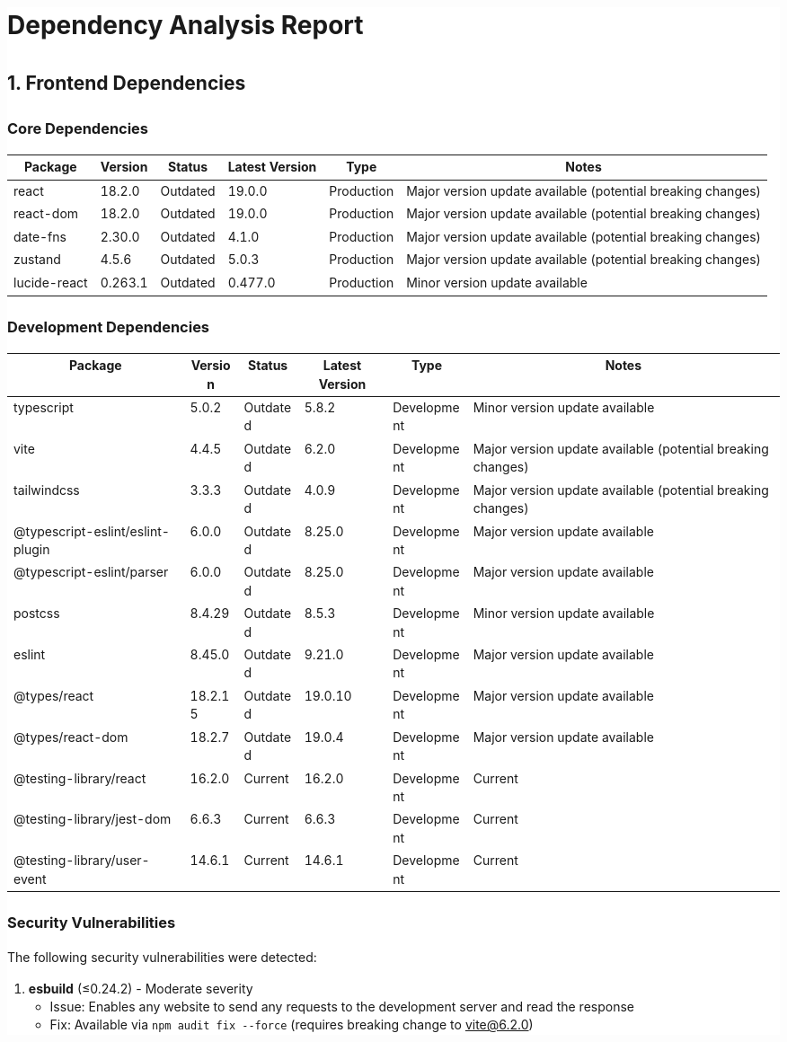 # Dependency Analysis Report

## 1. Frontend Dependencies

### Core Dependencies

| Package | Version | Status | Latest Version | Type | Notes |
|---------|---------|--------|----------------|------|-------|
| react | 18.2.0 | Outdated | 19.0.0 | Production | Major version update available (potential breaking changes) |
| react-dom | 18.2.0 | Outdated | 19.0.0 | Production | Major version update available (potential breaking changes) |
| date-fns | 2.30.0 | Outdated | 4.1.0 | Production | Major version update available (potential breaking changes) |
| zustand | 4.5.6 | Outdated | 5.0.3 | Production | Major version update available (potential breaking changes) |
| lucide-react | 0.263.1 | Outdated | 0.477.0 | Production | Minor version update available |

### Development Dependencies

| Package | Version | Status | Latest Version | Type | Notes |
|---------|---------|--------|----------------|------|-------|
| typescript | 5.0.2 | Outdated | 5.8.2 | Development | Minor version update available |
| vite | 4.4.5 | Outdated | 6.2.0 | Development | Major version update available (potential breaking changes) |
| tailwindcss | 3.3.3 | Outdated | 4.0.9 | Development | Major version update available (potential breaking changes) |
| @typescript-eslint/eslint-plugin | 6.0.0 | Outdated | 8.25.0 | Development | Major version update available |
| @typescript-eslint/parser | 6.0.0 | Outdated | 8.25.0 | Development | Major version update available |
| postcss | 8.4.29 | Outdated | 8.5.3 | Development | Minor version update available |
| eslint | 8.45.0 | Outdated | 9.21.0 | Development | Major version update available |
| @types/react | 18.2.15 | Outdated | 19.0.10 | Development | Major version update available |
| @types/react-dom | 18.2.7 | Outdated | 19.0.4 | Development | Major version update available |
| @testing-library/react | 16.2.0 | Current | 16.2.0 | Development | Current |
| @testing-library/jest-dom | 6.6.3 | Current | 6.6.3 | Development | Current |
| @testing-library/user-event | 14.6.1 | Current | 14.6.1 | Development | Current |

### Security Vulnerabilities

The following security vulnerabilities were detected:

1. **esbuild** (≤0.24.2) - Moderate severity
   - Issue: Enables any website to send any requests to the development server and read the response
   - Fix: Available via `npm audit fix --force` (requires breaking change to vite@6.2.0)
